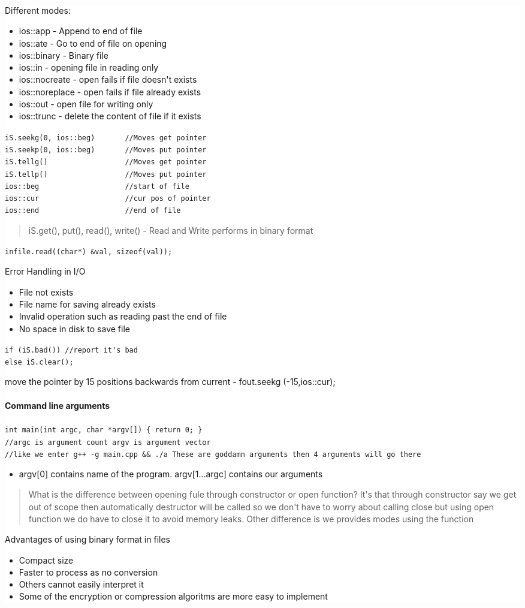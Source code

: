 Different modes:

* ios::app - Append to end of file
* ios::ate - Go to end of file on opening
* ios::binary - Binary file
* ios::in - opening file in reading only
* ios::nocreate - open fails if file doesn't exists
* ios::noreplace - open fails if file already exists
* ios::out - open file for writing only
* ios::trunc - delete the content of file if it exists

```text
iS.seekg(0, ios::beg)       //Moves get pointer
iS.seekp(0, ios::beg)       //Moves put pointer
iS.tellg()                  //Moves get pointer
iS.tellp()                  //Moves put pointer
ios::beg                    //start of file
ios::cur                    //cur pos of pointer
ios::end                    //end of file
```

> iS.get\(\), put\(\), read\(\), write\(\) - Read and Write performs in binary format

```text
infile.read((char*) &val, sizeof(val));
```

Error Handling in I/O

* File not exists
* File name for saving already exists
* Invalid operation such as reading past the end of file
* No space in disk to save file

```text
if (iS.bad()) //report it's bad
else iS.clear();
```

move the pointer by 15 positions backwards from current - fout.seekg \(-15,ios::cur\);

#### Command line arguments

```text
int main(int argc, char *argv[]) { return 0; }
//argc is argument count argv is argument vector
//like we enter g++ -g main.cpp && ./a These are goddamn arguments then 4 arguments will go there
```

* argv\[0\] contains name of the program. argv\[1...argc\] contains our arguments

> What is the difference between opening fule through constructor or open function? It's that through constructor say we get out of scope then automatically destructor will be called so we don't have to worry about calling close but using open function we do have to close it to avoid memory leaks. Other difference is we provides modes using the function

Advantages of using binary format in files

* Compact size
* Faster to process as no conversion
* Others cannot easily interpret it
* Some of the encryption or compression algoritms are more easy to implement
